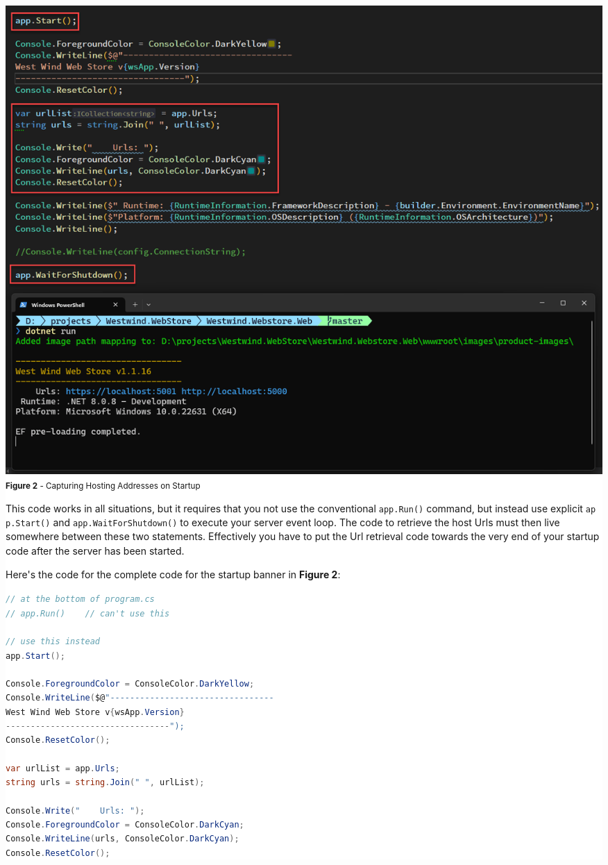 ![Capturing Addresses On Startup](CapturingAddressesOnStartup.png)  
<small>**Figure  2** - Capturing Hosting Addresses on Startup</small>

This code works in all situations, but it requires that you not use the conventional `app.Run()` command, but instead use explicit `app.Start()` and `app.WaitForShutdown()` to execute your server event loop. The code to retrieve the host Urls must then live somewhere between these two statements. Effectively you have to put the Url retrieval code towards the very end of your startup code after the server has been started.

Here's the code for the complete code for the startup banner in **Figure 2**:

```cs
// at the bottom of program.cs
// app.Run()    // can't use this

// use this instead
app.Start();

Console.ForegroundColor = ConsoleColor.DarkYellow;
Console.WriteLine($@"---------------------------------
West Wind Web Store v{wsApp.Version}
---------------------------------");
Console.ResetColor();

var urlList = app.Urls;
string urls = string.Join(" ", urlList);

Console.Write("    Urls: ");
Console.ForegroundColor = ConsoleColor.DarkCyan;
Console.WriteLine(urls, ConsoleColor.DarkCyan);
Console.ResetColor();
```